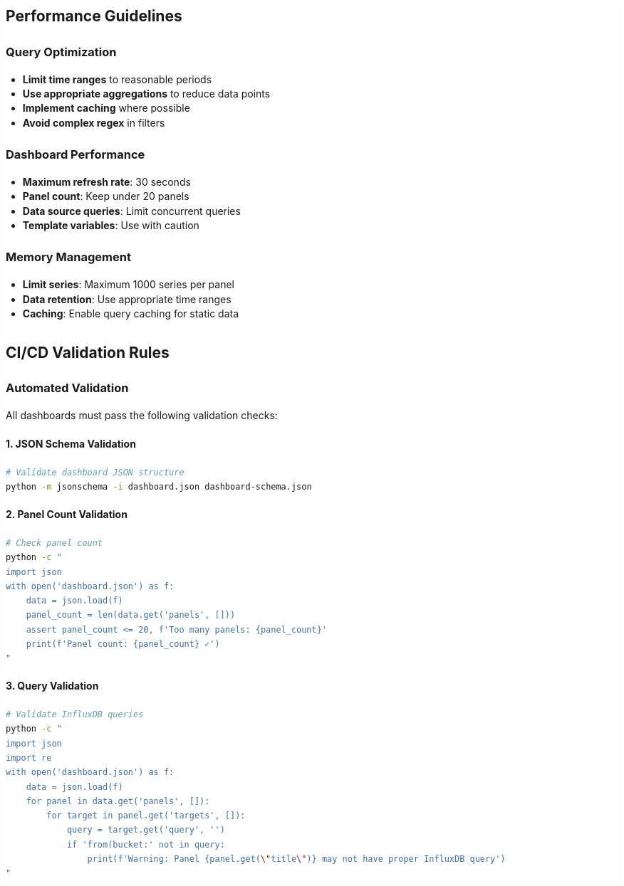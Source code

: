 ## Performance Guidelines

### Query Optimization
- **Limit time ranges** to reasonable periods
- **Use appropriate aggregations** to reduce data points
- **Implement caching** where possible
- **Avoid complex regex** in filters

### Dashboard Performance
- **Maximum refresh rate**: 30 seconds
- **Panel count**: Keep under 20 panels
- **Data source queries**: Limit concurrent queries
- **Template variables**: Use with caution

### Memory Management
- **Limit series**: Maximum 1000 series per panel
- **Data retention**: Use appropriate time ranges
- **Caching**: Enable query caching for static data

## CI/CD Validation Rules

### Automated Validation
All dashboards must pass the following validation checks:

#### 1. JSON Schema Validation
```bash
# Validate dashboard JSON structure
python -m jsonschema -i dashboard.json dashboard-schema.json
```

#### 2. Panel Count Validation
```bash
# Check panel count
python -c "
import json
with open('dashboard.json') as f:
    data = json.load(f)
    panel_count = len(data.get('panels', []))
    assert panel_count <= 20, f'Too many panels: {panel_count}'
    print(f'Panel count: {panel_count} ✓')
"
```

#### 3. Query Validation
```bash
# Validate InfluxDB queries
python -c "
import json
import re
with open('dashboard.json') as f:
    data = json.load(f)
    for panel in data.get('panels', []):
        for target in panel.get('targets', []):
            query = target.get('query', '')
            if 'from(bucket:' not in query:
                print(f'Warning: Panel {panel.get(\"title\")} may not have proper InfluxDB query')
"
```
